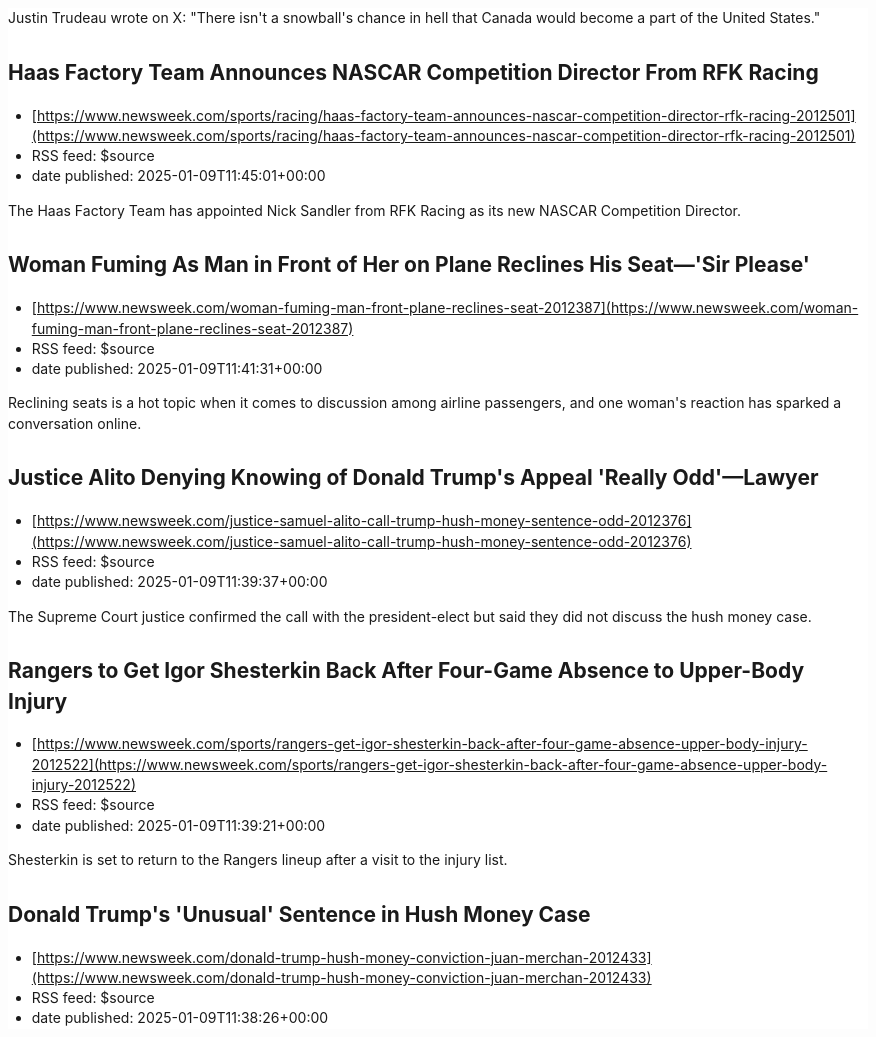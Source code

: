 Justin Trudeau wrote on X: "There isn't a snowball's chance in hell that Canada would become a part of the United States."

## Haas Factory Team Announces NASCAR Competition Director From RFK Racing
 - [https://www.newsweek.com/sports/racing/haas-factory-team-announces-nascar-competition-director-rfk-racing-2012501](https://www.newsweek.com/sports/racing/haas-factory-team-announces-nascar-competition-director-rfk-racing-2012501)
 - RSS feed: $source
 - date published: 2025-01-09T11:45:01+00:00

The Haas Factory Team has appointed Nick Sandler from RFK Racing as its new NASCAR Competition Director.

## Woman Fuming As Man in Front of Her on Plane Reclines His Seat—'Sir Please'
 - [https://www.newsweek.com/woman-fuming-man-front-plane-reclines-seat-2012387](https://www.newsweek.com/woman-fuming-man-front-plane-reclines-seat-2012387)
 - RSS feed: $source
 - date published: 2025-01-09T11:41:31+00:00

Reclining seats is a hot topic when it comes to discussion among airline passengers, and one woman's reaction has sparked a conversation online.

## Justice Alito Denying Knowing of Donald Trump's Appeal 'Really Odd'—Lawyer
 - [https://www.newsweek.com/justice-samuel-alito-call-trump-hush-money-sentence-odd-2012376](https://www.newsweek.com/justice-samuel-alito-call-trump-hush-money-sentence-odd-2012376)
 - RSS feed: $source
 - date published: 2025-01-09T11:39:37+00:00

The Supreme Court justice confirmed the call with the president-elect but said they did not discuss the hush money case.

## Rangers to Get Igor Shesterkin Back After Four-Game Absence to Upper-Body Injury
 - [https://www.newsweek.com/sports/rangers-get-igor-shesterkin-back-after-four-game-absence-upper-body-injury-2012522](https://www.newsweek.com/sports/rangers-get-igor-shesterkin-back-after-four-game-absence-upper-body-injury-2012522)
 - RSS feed: $source
 - date published: 2025-01-09T11:39:21+00:00

Shesterkin is set to return to the Rangers lineup after a visit to the injury list.

## Donald Trump's 'Unusual' Sentence in Hush Money Case
 - [https://www.newsweek.com/donald-trump-hush-money-conviction-juan-merchan-2012433](https://www.newsweek.com/donald-trump-hush-money-conviction-juan-merchan-2012433)
 - RSS feed: $source
 - date published: 2025-01-09T11:38:26+00:00
